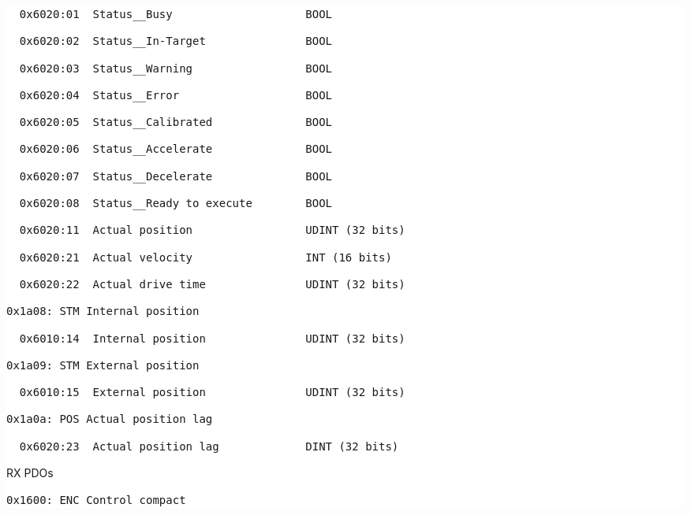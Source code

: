 <td  colspan=7 align="left"><pre>  0x6020:01  Status__Busy                    BOOL</pre></td>
</tr>
<tr class="txpdo">
<td  colspan=7 align="left"><pre>  0x6020:02  Status__In-Target               BOOL</pre></td>
</tr>
<tr class="txpdo">
<td  colspan=7 align="left"><pre>  0x6020:03  Status__Warning                 BOOL</pre></td>
</tr>
<tr class="txpdo">
<td  colspan=7 align="left"><pre>  0x6020:04  Status__Error                   BOOL</pre></td>
</tr>
<tr class="txpdo">
<td  colspan=7 align="left"><pre>  0x6020:05  Status__Calibrated              BOOL</pre></td>
</tr>
<tr class="txpdo">
<td  colspan=7 align="left"><pre>  0x6020:06  Status__Accelerate              BOOL</pre></td>
</tr>
<tr class="txpdo">
<td  colspan=7 align="left"><pre>  0x6020:07  Status__Decelerate              BOOL</pre></td>
</tr>
<tr class="txpdo">
<td  colspan=6 align="left"></td>
<td ><pre>  0x6020:08  Status__Ready to execute        BOOL</pre></td>
</tr>
<tr class="txpdo">
<td  colspan=7 align="left"><pre>  0x6020:11  Actual position                 UDINT (32 bits)</pre></td>
</tr>
<tr class="txpdo">
<td  colspan=7 align="left"><pre>  0x6020:21  Actual velocity                 INT (16 bits)</pre></td>
</tr>
<tr class="txpdo">
<td  colspan=7 align="left"><pre>  0x6020:22  Actual drive time               UDINT (32 bits)</pre></td>
</tr>
<tr class="txpdo pdosection">
<td  colspan=6 align="left"></td>
<td ><pre>0x1a08: STM Internal position</pre></td>
</tr>
<tr class="txpdo">
<td  colspan=6 align="left"></td>
<td ><pre>  0x6010:14  Internal position               UDINT (32 bits)</pre></td>
</tr>
<tr class="txpdo pdosection">
<td  colspan=6 align="left"></td>
<td ><pre>0x1a09: STM External position</pre></td>
</tr>
<tr class="txpdo">
<td  colspan=6 align="left"></td>
<td ><pre>  0x6010:15  External position               UDINT (32 bits)</pre></td>
</tr>
<tr class="txpdo pdosection">
<td  colspan=6 align="left"></td>
<td ><pre>0x1a0a: POS Actual position lag</pre></td>
</tr>
<tr class="txpdo">
<td  colspan=6 align="left"></td>
<td ><pre>  0x6020:23  Actual position lag             DINT (32 bits)</pre></td>
</tr>
<tr class="rxpdo pdosection">
<td class="first" rowspan=40 valign=top>RX PDOs</td>
<td colspan=7 align="left"><pre>0x1600: ENC Control compact</pre></td>
<td></td>